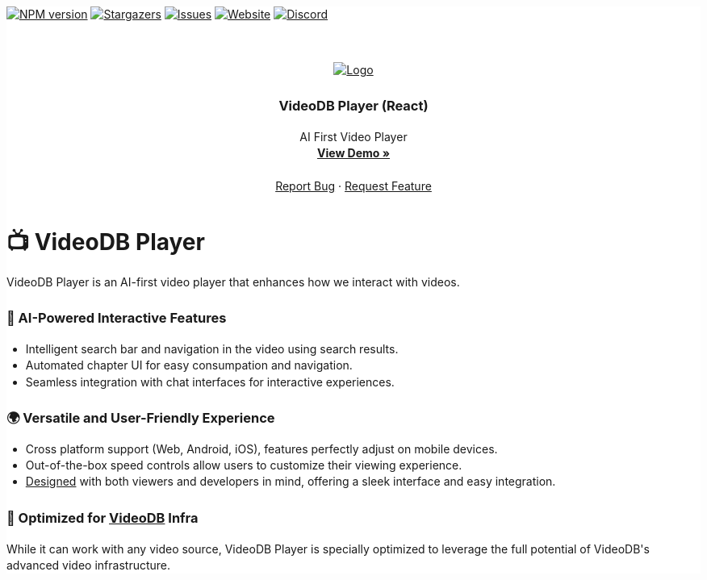 


[![NPM version][npm-shield]][npm-url]
[![Stargazers][stars-shield]][stars-url]
[![Issues][issues-shield]][issues-url]
[![Website][website-shield]][website-url]
[![Discord][discord-shield]][discord-url]


<br />
<p align="center">
  <a href="https://videodb.io/">
    <img src="https://codaio.imgix.net/docs/_s5lUnUCIU/blobs/bl-RgjcFrrJjj/d3cbc44f8584ecd42f2a97d981a144dce6a66d83ddd5864f723b7808c7d1dfbc25034f2f25e1b2188e78f78f37bcb79d3c34ca937cbb08ca8b3da1526c29da9a897ab38eb39d084fd715028b7cc60eb595c68ecfa6fa0bb125ec2b09da65664a4f172c2f" alt="Logo" width="300" height="">
  </a>

  <h3 align="center">VideoDB Player (React)</h3>

  <p align="center">
    AI First Video Player
    <br />
    <a href="https://stackblitz.com/edit/videodb-player-demo-pxy8k7?file=src%2FApp.jsx"><strong>View Demo »</strong></a>
    <br />
    <br />
    <a href="https://github.com/video-db/videodb-player/issues">Report Bug</a>
    ·
    <a href="https://github.com/video-db/videodb-player/issues">Request Feature</a>
  </p>
</p>



# 📺 VideoDB Player

VideoDB Player is an AI-first video player that enhances how we interact with videos.

### 🤖 AI-Powered Interactive Features

- Intelligent search bar and navigation in the video using search results.
- Automated chapter UI for easy consumpation and navigation.
- Seamless integration with chat interfaces for interactive experiences.

### 🌍 Versatile and User-Friendly Experience

- Cross platform support (Web, Android, iOS), features perfectly adjust on mobile devices.
- Out-of-the-box speed controls allow users to customize their viewing experience.
- [Designed](https://www.linkedin.com/posts/ashutoshtrivedi_spext-activity-7231616055834505216-UNsw) with both viewers and developers in mind, offering a sleek interface and easy integration.

### 🚀 Optimized for [VideoDB](https://videodb.io) Infra

While it can work with any video source, VideoDB Player is specially optimized to leverage the full potential of VideoDB's advanced video infrastructure.


[npm-shield]: https://img.shields.io/npm/v/@videodb/player-react?style=for-the-badge
[npm-url]: https://www.npmjs.com/package/@videodb/player-react
[discord-shield]: https://img.shields.io/badge/dynamic/json?style=for-the-badge&url=https://discord.com/api/invites/py9P639jGz?with_counts=true&query=$.approximate_member_count&logo=discord&logoColor=blue&color=green&label=discord
[discord-url]: https://discord.com/invite/py9P639jGz
[stars-shield]: https://img.shields.io/github/stars/video-db/videodb-player.svg?style=for-the-badge
[stars-url]: https://github.com/video-db/videodb-player/stargazers
[issues-shield]: https://img.shields.io/github/issues/video-db/videodb-player.svg?style=for-the-badge
[issues-url]: https://github.com/video-db/videodb-player/issues
[website-shield]: https://img.shields.io/website?url=https%3A%2F%2Fvideodb.io%2F&style=for-the-badge&label=videodb.io
[website-url]: https://videodb.io/